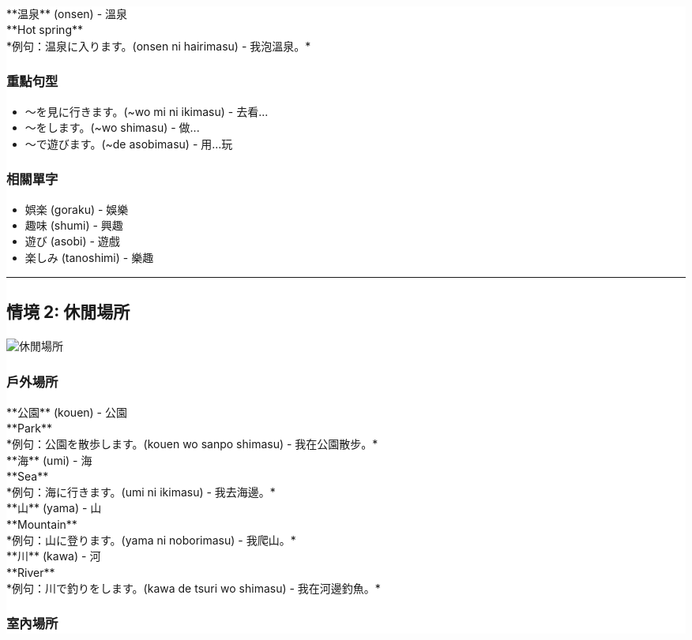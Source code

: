 <div style="text-align: left">  
**温泉** (onsen) - 溫泉  <br>
**Hot spring**  <br>
*例句：温泉に入ります。(onsen ni hairimasu) - 我泡溫泉。*  <br>
</div>  

### 重點句型
- ～を見に行きます。(~wo mi ni ikimasu) - 去看...
- ～をします。(~wo shimasu) - 做...
- ～で遊びます。(~de asobimasu) - 用...玩

### 相關單字
- 娯楽 (goraku) - 娛樂
- 趣味 (shumi) - 興趣
- 遊び (asobi) - 遊戲
- 楽しみ (tanoshimi) - 樂趣

---

## 情境 2: 休閒場所

![休閒場所](https://images.unsplash.com/photo-1557683316-973673baf926?w=800&h=400&fit=crop&crop=center)


### 戶外場所

<div style="text-align: left">  
**公園** (kouen) - 公園  <br>
**Park**  <br>
*例句：公園を散歩します。(kouen wo sanpo shimasu) - 我在公園散步。*  <br>
</div>  

<div style="text-align: left">  
**海** (umi) - 海  <br>
**Sea**  <br>
*例句：海に行きます。(umi ni ikimasu) - 我去海邊。*  <br>
</div>  

<div style="text-align: left">  
**山** (yama) - 山  <br>
**Mountain**  <br>
*例句：山に登ります。(yama ni noborimasu) - 我爬山。*  <br>
</div>  

<div style="text-align: left">  
**川** (kawa) - 河  <br>
**River**  <br>
*例句：川で釣りをします。(kawa de tsuri wo shimasu) - 我在河邊釣魚。*  <br>
</div>  

### 室內場所
